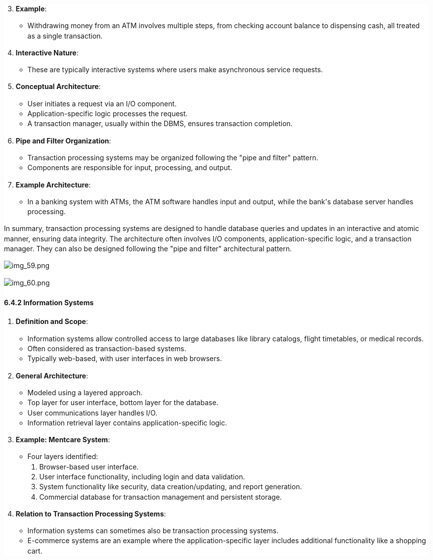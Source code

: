 3. **Example**: 
    - Withdrawing money from an ATM involves multiple steps, from checking account balance to dispensing cash, all treated as a single transaction.

4. **Interactive Nature**: 
    - These are typically interactive systems where users make asynchronous service requests.
  
5. **Conceptual Architecture**:
    - User initiates a request via an I/O component.
    - Application-specific logic processes the request.
    - A transaction manager, usually within the DBMS, ensures transaction completion.

6. **Pipe and Filter Organization**: 
    - Transaction processing systems may be organized following the "pipe and filter" pattern.
    - Components are responsible for input, processing, and output.
  
7. **Example Architecture**:
    - In a banking system with ATMs, the ATM software handles input and output, while the bank's database server handles processing.

In summary, transaction processing systems are designed to handle database queries and updates in an interactive and atomic manner, ensuring data integrity. The architecture often involves I/O components, application-specific logic, and a transaction manager. They can also be designed following the "pipe and filter" architectural pattern.

![img_59.png](img_59.png)

![img_60.png](img_60.png)

#### 6.4.2 Information Systems

1. **Definition and Scope**:
    - Information systems allow controlled access to large databases like library catalogs, flight timetables, or medical records.
    - Often considered as transaction-based systems.
    - Typically web-based, with user interfaces in web browsers.

2. **General Architecture**:
    - Modeled using a layered approach.
    - Top layer for user interface, bottom layer for the database.
    - User communications layer handles I/O.
    - Information retrieval layer contains application-specific logic.
  
3. **Example: Mentcare System**:
    - Four layers identified:
        1. Browser-based user interface.
        2. User interface functionality, including login and data validation.
        3. System functionality like security, data creation/updating, and report generation.
        4. Commercial database for transaction management and persistent storage.

4. **Relation to Transaction Processing Systems**:
    - Information systems can sometimes also be transaction processing systems.
    - E-commerce systems are an example where the application-specific layer includes additional functionality like a shopping cart.
